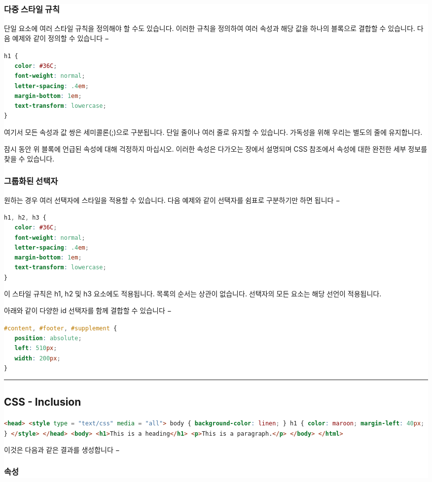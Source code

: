 ### 다중 스타일 규칙
단일 요소에 여러 스타일 규칙을 정의해야 할 수도 있습니다. 이러한 규칙을 정의하여 여러 속성과 해당 값을 하나의 블록으로 결합할 수 있습니다. 다음 예제와 같이 정의할 수 있습니다 −

```css
h1 {
   color: #36C;
   font-weight: normal;
   letter-spacing: .4em;
   margin-bottom: 1em;
   text-transform: lowercase;
}
```

여기서 모든 속성과 값 쌍은 세미콜론(;)으로 구분됩니다. 단일 줄이나 여러 줄로 유지할 수 있습니다. 가독성을 위해 우리는 별도의 줄에 유지합니다.

잠시 동안 위 블록에 언급된 속성에 대해 걱정하지 마십시오. 이러한 속성은 다가오는 장에서 설명되며 CSS 참조에서 속성에 대한 완전한 세부 정보를 찾을 수 있습니다.

### 그룹화된 선택자
원하는 경우 여러 선택자에 스타일을 적용할 수 있습니다. 다음 예제와 같이 선택자를 쉼표로 구분하기만 하면 됩니다 −

```css
h1, h2, h3 {
   color: #36C;
   font-weight: normal;
   letter-spacing: .4em;
   margin-bottom: 1em;
   text-transform: lowercase;
}
```

이 스타일 규칙은 h1, h2 및 h3 요소에도 적용됩니다. 목록의 순서는 상관이 없습니다. 선택자의 모든 요소는 해당 선언이 적용됩니다.

아래와 같이 다양한 id 선택자를 함께 결합할 수 있습니다 −

```css
#content, #footer, #supplement {
   position: absolute;
   left: 510px;
   width: 200px;
}
```

---

## CSS - Inclusion

```html
<head> <style type = "text/css" media = "all"> body { background-color: linen; } h1 { color: maroon; margin-left: 40px; } </style> </head> <body> <h1>This is a heading</h1> <p>This is a paragraph.</p> </body> </html>
```
이것은 다음과 같은 결과를 생성합니다 −

### 속성
<style> 요소와 관련된 속성은 다음과 같습니다 −
